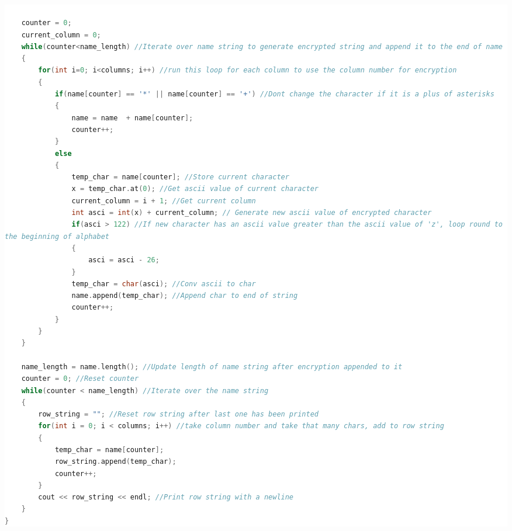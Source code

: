```c++

    counter = 0;
    current_column = 0;
    while(counter<name_length) //Iterate over name string to generate encrypted string and append it to the end of name
    {
        for(int i=0; i<columns; i++) //run this loop for each column to use the column number for encryption
        {
            if(name[counter] == '*' || name[counter] == '+') //Dont change the character if it is a plus of asterisks
            {
                name = name  + name[counter];
                counter++;
            }
            else
            {
                temp_char = name[counter]; //Store current character
                x = temp_char.at(0); //Get ascii value of current character
                current_column = i + 1; //Get current column 
                int asci = int(x) + current_column; // Generate new ascii value of encrypted character
                if(asci > 122) //If new character has an ascii value greater than the ascii value of 'z', loop round to the beginning of alphabet
                {
                    asci = asci - 26;
                }
                temp_char = char(asci); //Conv ascii to char
                name.append(temp_char); //Append char to end of string
                counter++;
            }
        }
    }

    name_length = name.length(); //Update length of name string after encryption appended to it
    counter = 0; //Reset counter
    while(counter < name_length) //Iterate over the name string
    {
        row_string = ""; //Reset row string after last one has been printed
        for(int i = 0; i < columns; i++) //take column number and take that many chars, add to row string
        {
            temp_char = name[counter];
            row_string.append(temp_char);
            counter++;
        }
        cout << row_string << endl; //Print row string with a newline
    }
}
```
